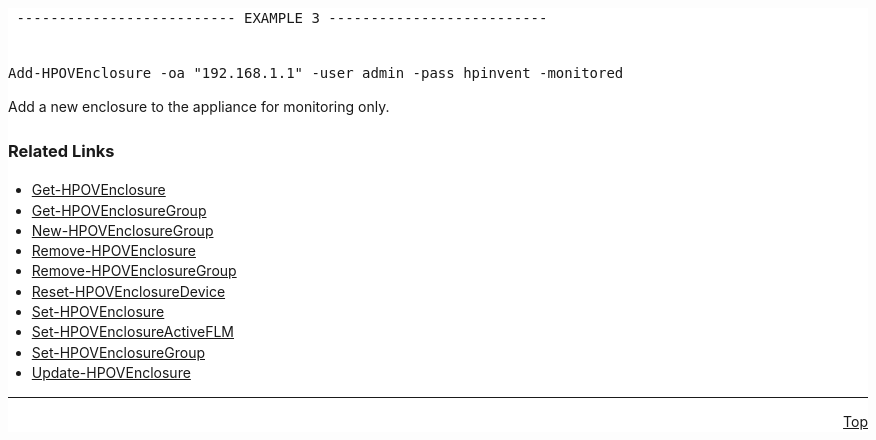 
 <pre> -------------------------- EXAMPLE 3 --------------------------<p>
Add-HPOVEnclosure -oa "192.168.1.1" -user admin -pass hpinvent -monitored
</pre>
Add a new enclosure to the appliance for monitoring only.



### Related Links

* [Get-HPOVEnclosure](https://github.com/HewlettPackard/POSH-HPOneView/wiki/Get-HPOVEnclosure)
* [Get-HPOVEnclosureGroup](https://github.com/HewlettPackard/POSH-HPOneView/wiki/Get-HPOVEnclosureGroup)
* [New-HPOVEnclosureGroup](https://github.com/HewlettPackard/POSH-HPOneView/wiki/New-HPOVEnclosureGroup)
* [Remove-HPOVEnclosure](https://github.com/HewlettPackard/POSH-HPOneView/wiki/Remove-HPOVEnclosure)
* [Remove-HPOVEnclosureGroup](https://github.com/HewlettPackard/POSH-HPOneView/wiki/Remove-HPOVEnclosureGroup)
* [Reset-HPOVEnclosureDevice](https://github.com/HewlettPackard/POSH-HPOneView/wiki/Reset-HPOVEnclosureDevice)
* [Set-HPOVEnclosure](https://github.com/HewlettPackard/POSH-HPOneView/wiki/Set-HPOVEnclosure)
* [Set-HPOVEnclosureActiveFLM](https://github.com/HewlettPackard/POSH-HPOneView/wiki/Set-HPOVEnclosureActiveFLM)
* [Set-HPOVEnclosureGroup](https://github.com/HewlettPackard/POSH-HPOneView/wiki/Set-HPOVEnclosureGroup)
* [Update-HPOVEnclosure](https://github.com/HewlettPackard/POSH-HPOneView/wiki/Update-HPOVEnclosure)


***
<div align=right><a href="#Top">Top</a></div>
